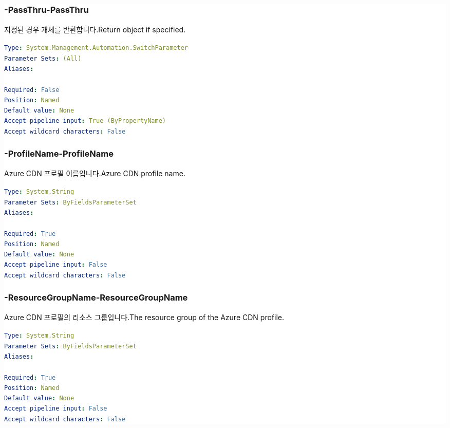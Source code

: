 ### <span data-ttu-id="ee7ea-123">-PassThru</span><span class="sxs-lookup"><span data-stu-id="ee7ea-123">-PassThru</span></span>
<span data-ttu-id="ee7ea-124">지정된 경우 개체를 반환합니다.</span><span class="sxs-lookup"><span data-stu-id="ee7ea-124">Return object if specified.</span></span>

```yaml
Type: System.Management.Automation.SwitchParameter
Parameter Sets: (All)
Aliases:

Required: False
Position: Named
Default value: None
Accept pipeline input: True (ByPropertyName)
Accept wildcard characters: False
```

### <span data-ttu-id="ee7ea-125">-ProfileName</span><span class="sxs-lookup"><span data-stu-id="ee7ea-125">-ProfileName</span></span>
<span data-ttu-id="ee7ea-126">Azure CDN 프로필 이름입니다.</span><span class="sxs-lookup"><span data-stu-id="ee7ea-126">Azure CDN profile name.</span></span>

```yaml
Type: System.String
Parameter Sets: ByFieldsParameterSet
Aliases:

Required: True
Position: Named
Default value: None
Accept pipeline input: False
Accept wildcard characters: False
```

### <span data-ttu-id="ee7ea-127">-ResourceGroupName</span><span class="sxs-lookup"><span data-stu-id="ee7ea-127">-ResourceGroupName</span></span>
<span data-ttu-id="ee7ea-128">Azure CDN 프로필의 리소스 그룹입니다.</span><span class="sxs-lookup"><span data-stu-id="ee7ea-128">The resource group of the Azure CDN profile.</span></span>

```yaml
Type: System.String
Parameter Sets: ByFieldsParameterSet
Aliases:

Required: True
Position: Named
Default value: None
Accept pipeline input: False
Accept wildcard characters: False
```
